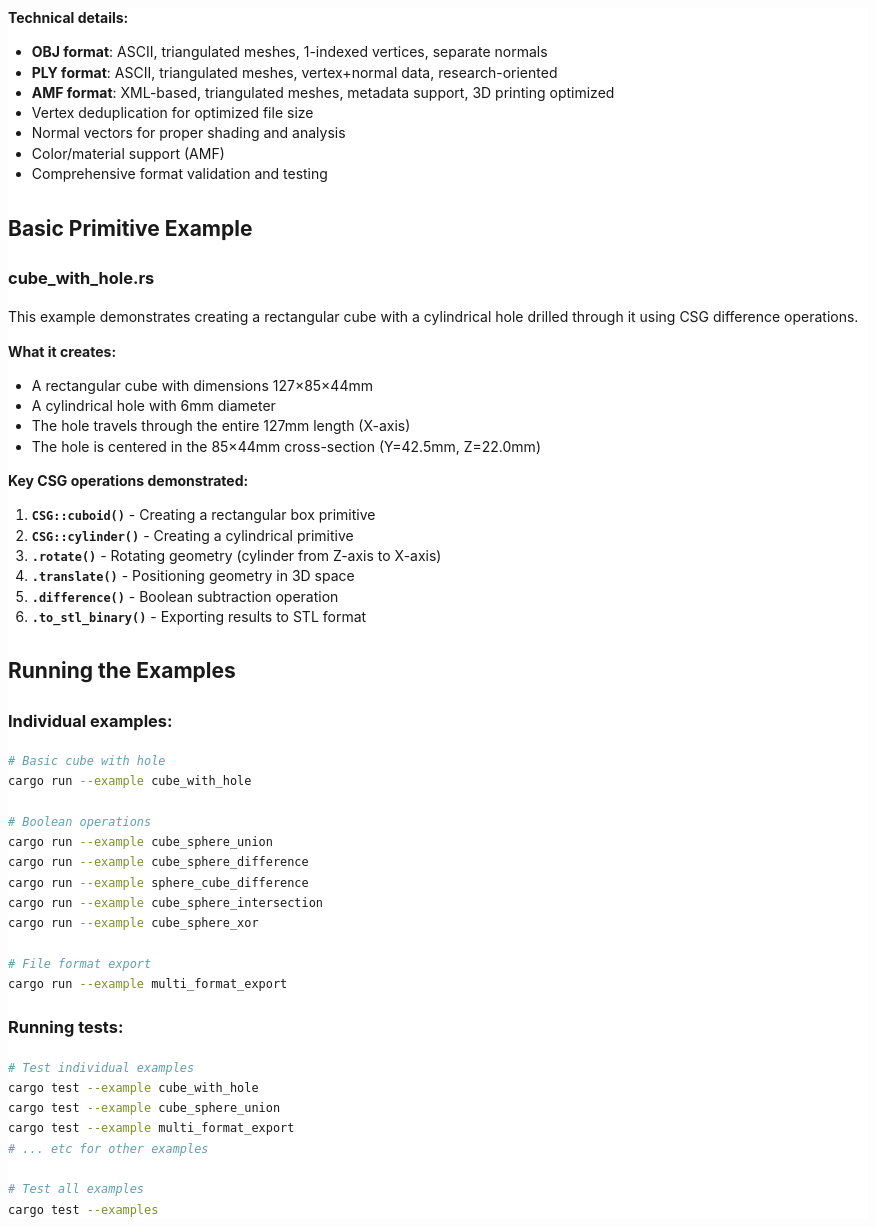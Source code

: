 **Technical details:**
- **OBJ format**: ASCII, triangulated meshes, 1-indexed vertices, separate normals
- **PLY format**: ASCII, triangulated meshes, vertex+normal data, research-oriented
- **AMF format**: XML-based, triangulated meshes, metadata support, 3D printing optimized
- Vertex deduplication for optimized file size
- Normal vectors for proper shading and analysis
- Color/material support (AMF)
- Comprehensive format validation and testing

## Basic Primitive Example

### cube_with_hole.rs

This example demonstrates creating a rectangular cube with a cylindrical hole drilled through it using CSG difference operations.

**What it creates:**
- A rectangular cube with dimensions 127×85×44mm
- A cylindrical hole with 6mm diameter
- The hole travels through the entire 127mm length (X-axis)
- The hole is centered in the 85×44mm cross-section (Y=42.5mm, Z=22.0mm)

**Key CSG operations demonstrated:**
1. **`CSG::cuboid()`** - Creating a rectangular box primitive
2. **`CSG::cylinder()`** - Creating a cylindrical primitive
3. **`.rotate()`** - Rotating geometry (cylinder from Z-axis to X-axis)
4. **`.translate()`** - Positioning geometry in 3D space
5. **`.difference()`** - Boolean subtraction operation
6. **`.to_stl_binary()`** - Exporting results to STL format

## Running the Examples

### Individual examples:
```bash
# Basic cube with hole
cargo run --example cube_with_hole

# Boolean operations
cargo run --example cube_sphere_union
cargo run --example cube_sphere_difference  
cargo run --example sphere_cube_difference
cargo run --example cube_sphere_intersection
cargo run --example cube_sphere_xor

# File format export
cargo run --example multi_format_export
```

### Running tests:
```bash
# Test individual examples
cargo test --example cube_with_hole
cargo test --example cube_sphere_union
cargo test --example multi_format_export
# ... etc for other examples

# Test all examples
cargo test --examples
```
